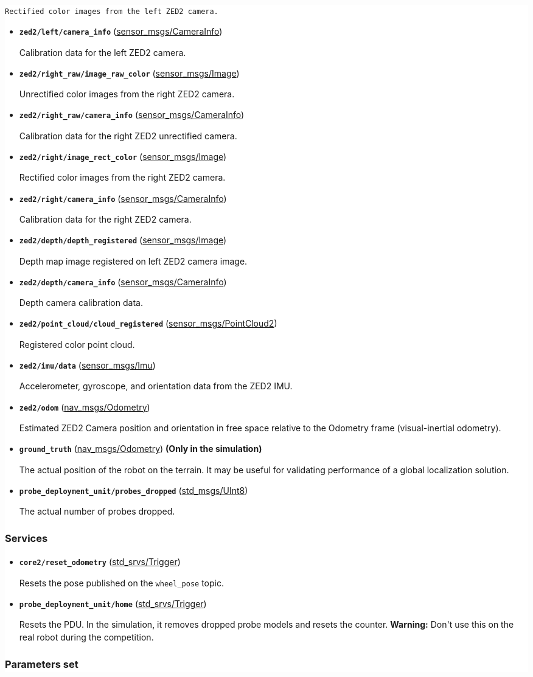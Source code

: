     Rectified color images from the left ZED2 camera.

* **`zed2/left/camera_info`** ([sensor_msgs/CameraInfo])

    Calibration data for the left ZED2 camera.

* **`zed2/right_raw/image_raw_color`** ([sensor_msgs/Image])

    Unrectified color images from the right ZED2 camera.

* **`zed2/right_raw/camera_info`** ([sensor_msgs/CameraInfo])

    Calibration data for the right ZED2 unrectified camera.

* **`zed2/right/image_rect_color`** ([sensor_msgs/Image])

    Rectified color images from the right ZED2 camera.

* **`zed2/right/camera_info`** ([sensor_msgs/CameraInfo])

    Calibration data for the right ZED2 camera.

* **`zed2/depth/depth_registered`** ([sensor_msgs/Image])

    Depth map image registered on left ZED2 camera image.

* **`zed2/depth/camera_info`** ([sensor_msgs/CameraInfo])

    Depth camera calibration data.

* **`zed2/point_cloud/cloud_registered`** ([sensor_msgs/PointCloud2])

    Registered color point cloud.

* **`zed2/imu/data`** ([sensor_msgs/Imu])

    Accelerometer, gyroscope, and orientation data from the ZED2 IMU.

* **`zed2/odom`** ([nav_msgs/Odometry])

    Estimated ZED2 Camera position and orientation in free space relative to the Odometry frame (visual-inertial odometry).

* **`ground_truth`** ([nav_msgs/Odometry]) **(Only in the simulation)**

    The actual position of the robot on the terrain. It may be useful for validating performance of a global localization solution.

* **`probe_deployment_unit/probes_dropped`** ([std_msgs/UInt8])

    The actual number of probes dropped. 

### Services

* **`core2/reset_odometry`** ([std_srvs/Trigger])

    Resets the pose published on the `wheel_pose` topic.

* **`probe_deployment_unit/home`** ([std_srvs/Trigger])

    Resets the PDU. In the simulation, it removes dropped probe models and resets the counter.
    **Warning:** Don't use this on the real robot during the competition.

### Parameters set


[geometry_msgs/Twist]: http://docs.ros.org/api/geometry_msgs/html/msg/Twist.html
[geometry_msgs/TwistStamped]: http://docs.ros.org/api/geometry_msgs/html/msg/TwistStamped.html
[geometry_msgs/PoseStamped]: http://docs.ros.org/en/api/geometry_msgs/html/msg/PoseStamped.html
[sensor_msgs/JointState]: http://docs.ros.org/api/sensor_msgs/html/msg/JointState.html
[sensor_msgs/Image]: http://docs.ros.org/api/sensor_msgs/html/msg/Image.html
[sensor_msgs/CompressedImage]: http://docs.ros.org/api/sensor_msgs/html/msg/CompressedImage.html
[sensor_msgs/CameraInfo]: http://docs.ros.org/api/sensor_msgs/html/msg/CameraInfo.html
[image_pipeline/CameraInfo]: http://wiki.ros.org/image_pipeline/CameraInfo
[sensor_msgs/PointCloud2]: http://docs.ros.org/api/sensor_msgs/html/msg/PointCloud2.html
[sensor_msgs/Imu]: http://docs.ros.org/api/sensor_msgs/html/msg/Imu.html
[nav_msgs/Odometry]: http://docs.ros.org/en/api/nav_msgs/html/msg/Odometry.html
[std_msgs/Empty]: http://docs.ros.org/en/melodic/api/std_msgs/html/msg/Empty.html
[std_msgs/UInt8]: http://docs.ros.org/en/melodic/api/std_msgs/html/msg/UInt8.html
[std_srvs/Trigger]: http://docs.ros.org/en/api/std_srvs/html/srv/Trigger.html
[std_msgs/Float32]: http://docs.ros.org/en/noetic/api/std_msgs/html/msg/Float32.html